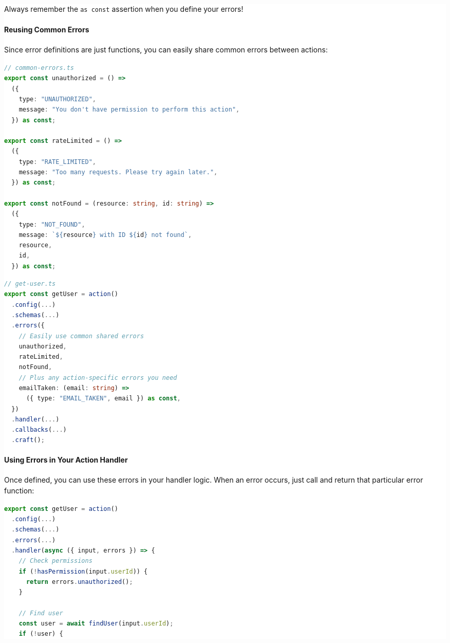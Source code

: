 Always remember the `as const` assertion when you define your errors!

#### Reusing Common Errors

Since error definitions are just functions, you can easily share common errors between actions:

```typescript
// common-errors.ts
export const unauthorized = () =>
  ({
    type: "UNAUTHORIZED",
    message: "You don't have permission to perform this action",
  }) as const;

export const rateLimited = () =>
  ({
    type: "RATE_LIMITED",
    message: "Too many requests. Please try again later.",
  }) as const;

export const notFound = (resource: string, id: string) =>
  ({
    type: "NOT_FOUND",
    message: `${resource} with ID ${id} not found`,
    resource,
    id,
  }) as const;
```

```typescript
// get-user.ts
export const getUser = action()
  .config(...)
  .schemas(...)
  .errors({
    // Easily use common shared errors
    unauthorized,
    rateLimited,
    notFound,
    // Plus any action-specific errors you need
    emailTaken: (email: string) =>
      ({ type: "EMAIL_TAKEN", email }) as const,
  })
  .handler(...)
  .callbacks(...)
  .craft();
```

#### Using Errors in Your Action Handler

Once defined, you can use these errors in your handler logic. When an error occurs, just call and return that particular error function:

```typescript
export const getUser = action()
  .config(...)
  .schemas(...)
  .errors(...)
  .handler(async ({ input, errors }) => {
    // Check permissions
    if (!hasPermission(input.userId)) {
      return errors.unauthorized();
    }

    // Find user
    const user = await findUser(input.userId);
    if (!user) {
```